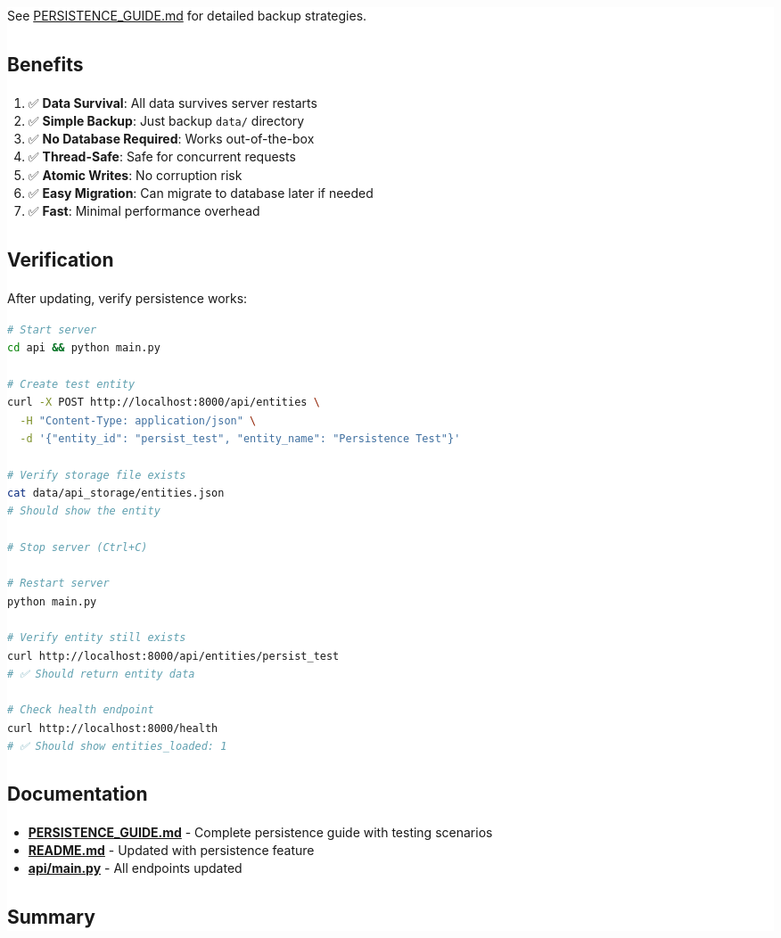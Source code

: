 See [PERSISTENCE_GUIDE.md](./PERSISTENCE_GUIDE.md) for detailed backup strategies.

## Benefits

1. ✅ **Data Survival**: All data survives server restarts
2. ✅ **Simple Backup**: Just backup `data/` directory
3. ✅ **No Database Required**: Works out-of-the-box
4. ✅ **Thread-Safe**: Safe for concurrent requests
5. ✅ **Atomic Writes**: No corruption risk
6. ✅ **Easy Migration**: Can migrate to database later if needed
7. ✅ **Fast**: Minimal performance overhead

## Verification

After updating, verify persistence works:

```bash
# Start server
cd api && python main.py

# Create test entity
curl -X POST http://localhost:8000/api/entities \
  -H "Content-Type: application/json" \
  -d '{"entity_id": "persist_test", "entity_name": "Persistence Test"}'

# Verify storage file exists
cat data/api_storage/entities.json
# Should show the entity

# Stop server (Ctrl+C)

# Restart server
python main.py

# Verify entity still exists
curl http://localhost:8000/api/entities/persist_test
# ✅ Should return entity data

# Check health endpoint
curl http://localhost:8000/health
# ✅ Should show entities_loaded: 1
```

## Documentation

- **[PERSISTENCE_GUIDE.md](./PERSISTENCE_GUIDE.md)** - Complete persistence guide with testing scenarios
- **[README.md](./README.md)** - Updated with persistence feature
- **[api/main.py](api/main.py)** - All endpoints updated

## Summary
